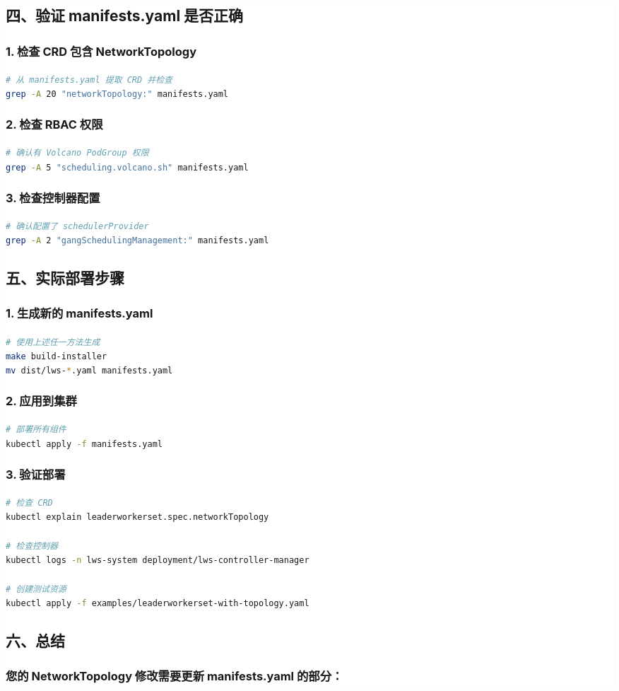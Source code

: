 ## 四、验证 manifests.yaml 是否正确

### 1. 检查 CRD 包含 NetworkTopology
```bash
# 从 manifests.yaml 提取 CRD 并检查
grep -A 20 "networkTopology:" manifests.yaml
```

### 2. 检查 RBAC 权限
```bash
# 确认有 Volcano PodGroup 权限
grep -A 5 "scheduling.volcano.sh" manifests.yaml
```

### 3. 检查控制器配置
```bash
# 确认配置了 schedulerProvider
grep -A 2 "gangSchedulingManagement:" manifests.yaml
```

## 五、实际部署步骤

### 1. 生成新的 manifests.yaml
```bash
# 使用上述任一方法生成
make build-installer
mv dist/lws-*.yaml manifests.yaml
```

### 2. 应用到集群
```bash
# 部署所有组件
kubectl apply -f manifests.yaml
```

### 3. 验证部署
```bash
# 检查 CRD
kubectl explain leaderworkerset.spec.networkTopology

# 检查控制器
kubectl logs -n lws-system deployment/lws-controller-manager

# 创建测试资源
kubectl apply -f examples/leaderworkerset-with-topology.yaml
```

## 六、总结

### 您的 NetworkTopology 修改需要更新 manifests.yaml 的部分：
